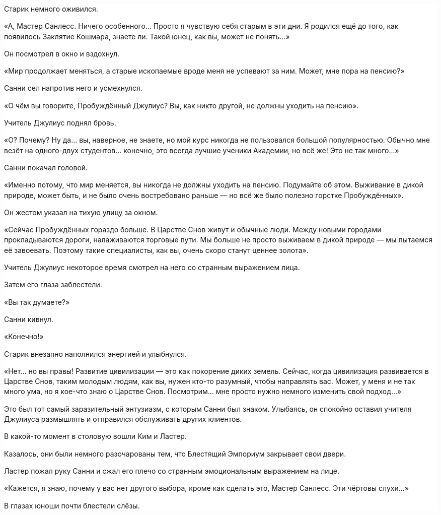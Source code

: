 Старик немного оживился.

«А, Мастер Санлесс. Ничего особенного... Просто я чувствую себя старым в эти дни. Я родился ещё до того, как появилось Заклятие Кошмара, знаете ли. Такой юнец, как вы, может не понять...»

Он посмотрел в окно и вздохнул.

«Мир продолжает меняться, а старые ископаемые вроде меня не успевают за ним. Может, мне пора на пенсию?»

Санни сел напротив него и усмехнулся.

«О чём вы говорите, Пробуждённый Джулиус? Вы, как никто другой, не должны уходить на пенсию».

Учитель Джулиус поднял бровь.

«О? Почему? Ну да... вы, наверное, не знаете, но мой курс никогда не пользовался большой популярностью. Обычно мне везёт на одного-двух студентов... конечно, это всегда лучшие ученики Академии, но всё же! Это не так много...»

Санни покачал головой.

«Именно потому, что мир меняется, вы никогда не должны уходить на пенсию. Подумайте об этом. Выживание в дикой природе, может быть, и не было очень востребовано раньше — но всё же было полезно горстке Пробуждённых».

Он жестом указал на тихую улицу за окном.

«Сейчас Пробуждённых гораздо больше. В Царстве Снов живут и обычные люди. Между новыми городами прокладываются дороги, налаживаются торговые пути. Мы больше не просто выживаем в дикой природе — мы пытаемся её завоевать. Поэтому такие специалисты, как вы, очень скоро станут ценнее золота».

Учитель Джулиус некоторое время смотрел на него со странным выражением лица.

Затем его глаза заблестели.

«Вы так думаете?»

Санни кивнул.

«Конечно!»

Старик внезапно наполнился энергией и улыбнулся.

«Нет... но вы правы! Развитие цивилизации — это как покорение диких земель. Сейчас, когда цивилизация развивается в Царстве Снов, таким молодым людям, как вы, нужен кто-то разумный, чтобы направлять вас. Может, у меня и не так много ума, но я кое-что знаю о Царстве Снов. Посмотрим... мне просто нужно немного изменить свой подход...»

Это был тот самый заразительный энтузиазм, с которым Санни был знаком. Улыбаясь, он спокойно оставил учителя Джулиуса размышлять и отправился обслуживать других клиентов.

В какой-то момент в столовую вошли Ким и Ластер.

Казалось, они были немного разочарованы тем, что Блестящий Эмпориум закрывает свои двери.

Ластер пожал руку Санни и сжал его плечо со странным эмоциональным выражением на лице.

«Кажется, я знаю, почему у вас нет другого выбора, кроме как сделать это, Мастер Санлесс. Эти чёртовы слухи...»

В глазах юноши почти блестели слёзы.

